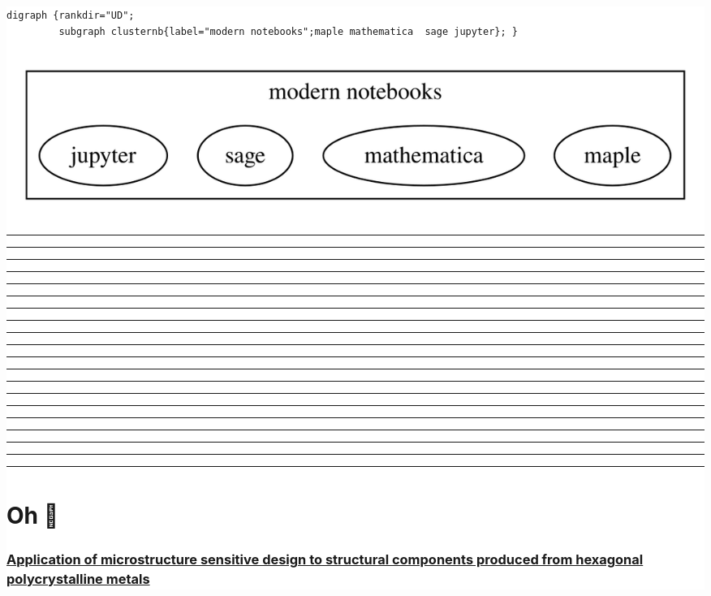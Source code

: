 


    digraph {rankdir="UD"; 
             subgraph clusternb{label="modern notebooks";maple mathematica  sage jupyter}; }



![svg](history_files/history_6_1.svg)



---
---
---
---
---
---
---
---
---
---
---
---
---
---
---
---
---
---
---
---

# Oh 🍁

### [Application of microstructure sensitive design to structural components produced from hexagonal polycrystalline metals](https://www.sciencedirect.com/science/article/pii/S0927025607003369 "2007")
